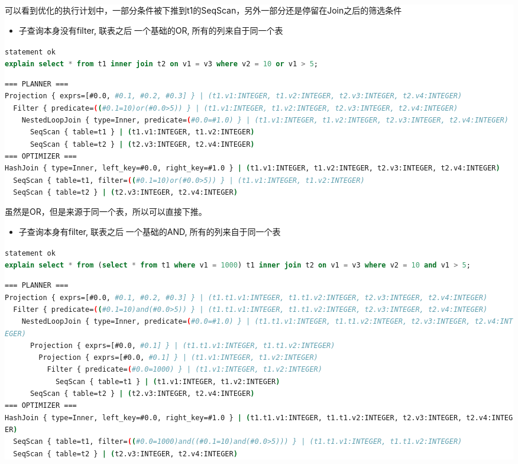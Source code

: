 可以看到优化的执行计划中，一部分条件被下推到t1的SeqScan，另外一部分还是停留在Join之后的筛选条件

+ 子查询本身没有filter, 联表之后 一个基础的OR, 所有的列来自于同一个表

```sql
statement ok
explain select * from t1 inner join t2 on v1 = v3 where v2 = 10 or v1 > 5;
```

```bash
=== PLANNER ===
Projection { exprs=[#0.0, #0.1, #0.2, #0.3] } | (t1.v1:INTEGER, t1.v2:INTEGER, t2.v3:INTEGER, t2.v4:INTEGER)
  Filter { predicate=((#0.1=10)or(#0.0>5)) } | (t1.v1:INTEGER, t1.v2:INTEGER, t2.v3:INTEGER, t2.v4:INTEGER)
    NestedLoopJoin { type=Inner, predicate=(#0.0=#1.0) } | (t1.v1:INTEGER, t1.v2:INTEGER, t2.v3:INTEGER, t2.v4:INTEGER)
      SeqScan { table=t1 } | (t1.v1:INTEGER, t1.v2:INTEGER)
      SeqScan { table=t2 } | (t2.v3:INTEGER, t2.v4:INTEGER)
=== OPTIMIZER ===
HashJoin { type=Inner, left_key=#0.0, right_key=#1.0 } | (t1.v1:INTEGER, t1.v2:INTEGER, t2.v3:INTEGER, t2.v4:INTEGER)
  SeqScan { table=t1, filter=((#0.1=10)or(#0.0>5)) } | (t1.v1:INTEGER, t1.v2:INTEGER)
  SeqScan { table=t2 } | (t2.v3:INTEGER, t2.v4:INTEGER)
```

虽然是OR，但是来源于同一个表，所以可以直接下推。


+ 子查询本身有filter, 联表之后 一个基础的AND, 所有的列来自于同一个表

```sql
statement ok
explain select * from (select * from t1 where v1 = 1000) t1 inner join t2 on v1 = v3 where v2 = 10 and v1 > 5;
```

```bash
=== PLANNER ===
Projection { exprs=[#0.0, #0.1, #0.2, #0.3] } | (t1.t1.v1:INTEGER, t1.t1.v2:INTEGER, t2.v3:INTEGER, t2.v4:INTEGER)
  Filter { predicate=((#0.1=10)and(#0.0>5)) } | (t1.t1.v1:INTEGER, t1.t1.v2:INTEGER, t2.v3:INTEGER, t2.v4:INTEGER)
    NestedLoopJoin { type=Inner, predicate=(#0.0=#1.0) } | (t1.t1.v1:INTEGER, t1.t1.v2:INTEGER, t2.v3:INTEGER, t2.v4:INTEGER)
      Projection { exprs=[#0.0, #0.1] } | (t1.t1.v1:INTEGER, t1.t1.v2:INTEGER)
        Projection { exprs=[#0.0, #0.1] } | (t1.v1:INTEGER, t1.v2:INTEGER)
          Filter { predicate=(#0.0=1000) } | (t1.v1:INTEGER, t1.v2:INTEGER)
            SeqScan { table=t1 } | (t1.v1:INTEGER, t1.v2:INTEGER)
      SeqScan { table=t2 } | (t2.v3:INTEGER, t2.v4:INTEGER)
=== OPTIMIZER ===
HashJoin { type=Inner, left_key=#0.0, right_key=#1.0 } | (t1.t1.v1:INTEGER, t1.t1.v2:INTEGER, t2.v3:INTEGER, t2.v4:INTEGER)
  SeqScan { table=t1, filter=((#0.0=1000)and((#0.1=10)and(#0.0>5))) } | (t1.t1.v1:INTEGER, t1.t1.v2:INTEGER)
  SeqScan { table=t2 } | (t2.v3:INTEGER, t2.v4:INTEGER)
```
